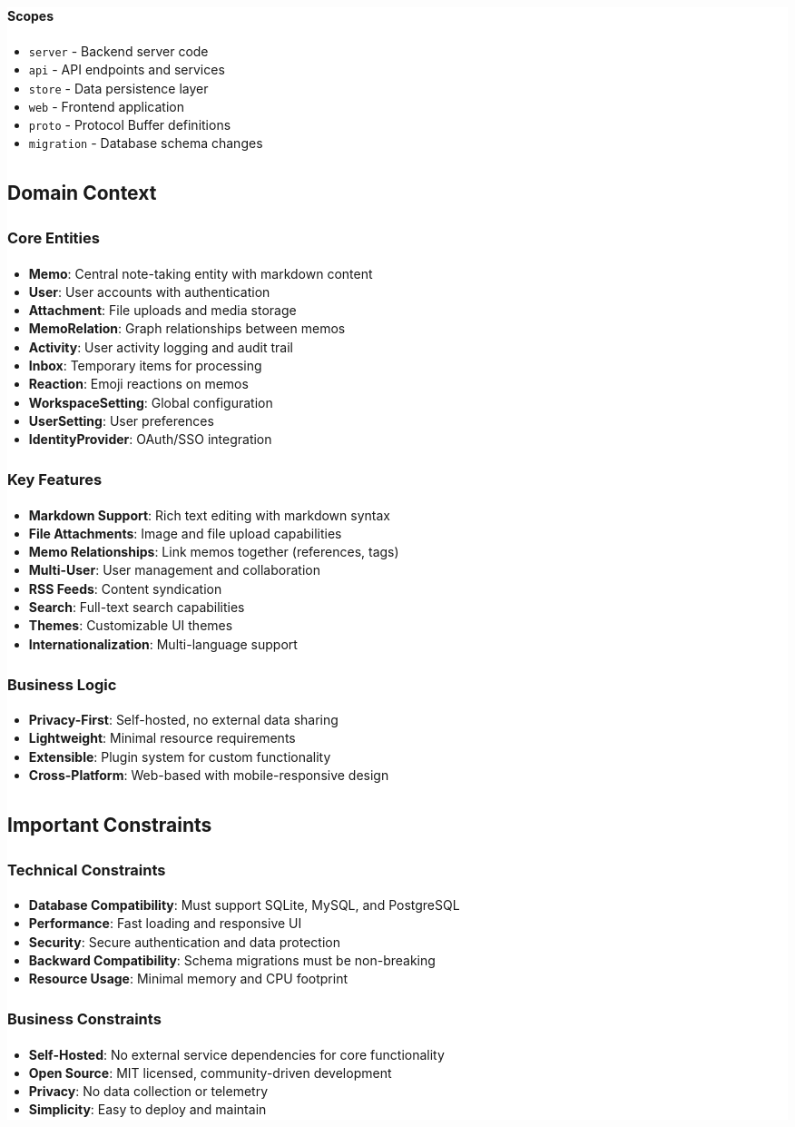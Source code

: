 #### Scopes
- `server` - Backend server code
- `api` - API endpoints and services
- `store` - Data persistence layer
- `web` - Frontend application
- `proto` - Protocol Buffer definitions
- `migration` - Database schema changes

## Domain Context

### Core Entities
- **Memo**: Central note-taking entity with markdown content
- **User**: User accounts with authentication
- **Attachment**: File uploads and media storage
- **MemoRelation**: Graph relationships between memos
- **Activity**: User activity logging and audit trail
- **Inbox**: Temporary items for processing
- **Reaction**: Emoji reactions on memos
- **WorkspaceSetting**: Global configuration
- **UserSetting**: User preferences
- **IdentityProvider**: OAuth/SSO integration

### Key Features
- **Markdown Support**: Rich text editing with markdown syntax
- **File Attachments**: Image and file upload capabilities
- **Memo Relationships**: Link memos together (references, tags)
- **Multi-User**: User management and collaboration
- **RSS Feeds**: Content syndication
- **Search**: Full-text search capabilities
- **Themes**: Customizable UI themes
- **Internationalization**: Multi-language support

### Business Logic
- **Privacy-First**: Self-hosted, no external data sharing
- **Lightweight**: Minimal resource requirements
- **Extensible**: Plugin system for custom functionality
- **Cross-Platform**: Web-based with mobile-responsive design

## Important Constraints

### Technical Constraints
- **Database Compatibility**: Must support SQLite, MySQL, and PostgreSQL
- **Performance**: Fast loading and responsive UI
- **Security**: Secure authentication and data protection
- **Backward Compatibility**: Schema migrations must be non-breaking
- **Resource Usage**: Minimal memory and CPU footprint

### Business Constraints
- **Self-Hosted**: No external service dependencies for core functionality
- **Open Source**: MIT licensed, community-driven development
- **Privacy**: No data collection or telemetry
- **Simplicity**: Easy to deploy and maintain
